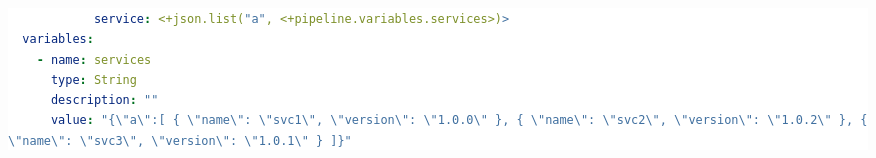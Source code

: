 ```yaml
            service: <+json.list("a", <+pipeline.variables.services>)>
  variables:
    - name: services
      type: String
      description: ""
      value: "{\"a\":[ { \"name\": \"svc1\", \"version\": \"1.0.0\" }, { \"name\": \"svc2\", \"version\": \"1.0.2\" }, { \"name\": \"svc3\", \"version\": \"1.0.1\" } ]}"

```







